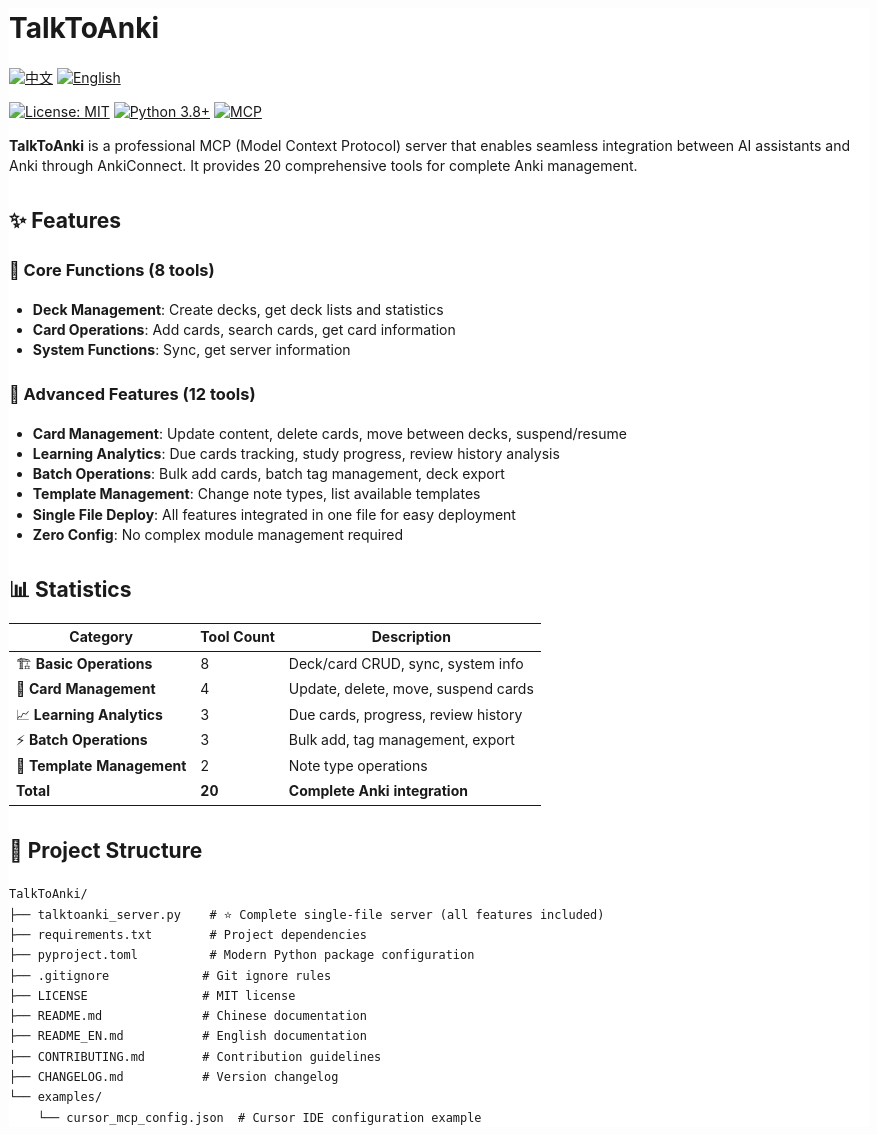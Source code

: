 # TalkToAnki

[![中文](https://img.shields.io/badge/lang-中文-red.svg)](README.md)
[![English](https://img.shields.io/badge/lang-English-blue.svg)](README_EN.md)

[![License: MIT](https://img.shields.io/badge/License-MIT-yellow.svg)](https://opensource.org/licenses/MIT)
[![Python 3.8+](https://img.shields.io/badge/python-3.8+-blue.svg)](https://www.python.org/downloads/)
[![MCP](https://img.shields.io/badge/MCP-Compatible-green.svg)](https://modelcontextprotocol.io/)

**TalkToAnki** is a professional MCP (Model Context Protocol) server that enables seamless integration between AI assistants and Anki through AnkiConnect. It provides 20 comprehensive tools for complete Anki management.

## ✨ Features

### 🎯 Core Functions (8 tools)
- **Deck Management**: Create decks, get deck lists and statistics
- **Card Operations**: Add cards, search cards, get card information
- **System Functions**: Sync, get server information

### 🚀 Advanced Features (12 tools)
- **Card Management**: Update content, delete cards, move between decks, suspend/resume
- **Learning Analytics**: Due cards tracking, study progress, review history analysis
- **Batch Operations**: Bulk add cards, batch tag management, deck export
- **Template Management**: Change note types, list available templates
- **Single File Deploy**: All features integrated in one file for easy deployment
- **Zero Config**: No complex module management required

## 📊 Statistics

| Category | Tool Count | Description |
|----------|------------|-------------|
| 🏗️ **Basic Operations** | 8 | Deck/card CRUD, sync, system info |
| 📝 **Card Management** | 4 | Update, delete, move, suspend cards |
| 📈 **Learning Analytics** | 3 | Due cards, progress, review history |
| ⚡ **Batch Operations** | 3 | Bulk add, tag management, export |
| 🎨 **Template Management** | 2 | Note type operations |
| **Total** | **20** | **Complete Anki integration** |

## 📁 Project Structure

```
TalkToAnki/
├── talktoanki_server.py    # ⭐ Complete single-file server (all features included)
├── requirements.txt        # Project dependencies
├── pyproject.toml          # Modern Python package configuration
├── .gitignore             # Git ignore rules
├── LICENSE                # MIT license
├── README.md              # Chinese documentation
├── README_EN.md           # English documentation
├── CONTRIBUTING.md        # Contribution guidelines
├── CHANGELOG.md           # Version changelog
└── examples/
    └── cursor_mcp_config.json  # Cursor IDE configuration example
```
